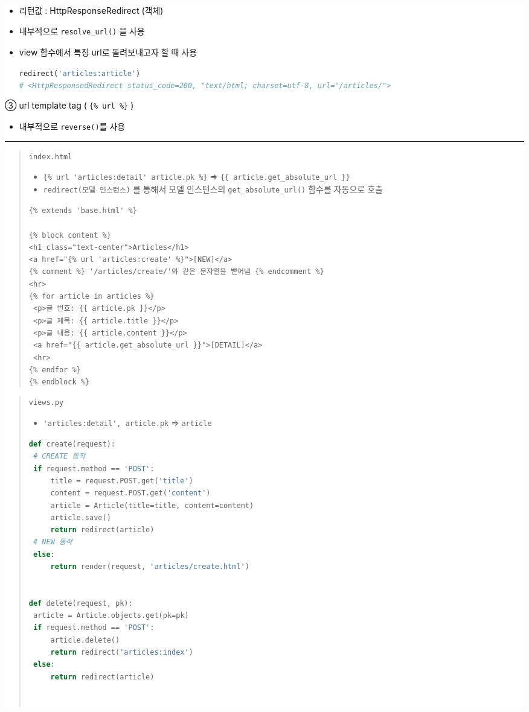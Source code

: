 - 리턴값 : HttpResponseRedirect (객체)

- 내부적으로 `resolve_url()` 을 사용

- view 함수에서 특정 url로 돌려보내고자 할 때 사용

  ```python
  redirect('articles:article')
  # <HttpResponsedRedirect status_code=200, "text/html; charset=utf-8, url="/articles/">
  ```

③ url template tag ( `{% url %}` )

- 내부적으로 `reverse()`를 사용

------

> `index.html`
>
> - `{% url 'articles:detail' article.pk %}` => `{{ article.get_absolute_url }}`
> - `redirect(모델 인스턴스)` 를 통해서 모델 인스턴스의 `get_absolute_url()` 함수를 자동으로 호출
>
> ```django
> {% extends 'base.html' %}
> 
> {% block content %}
> <h1 class="text-center">Articles</h1>
> <a href="{% url 'articles:create' %}">[NEW]</a>
> {% comment %} '/articles/create/'와 같은 문자열을 뱉어냄 {% endcomment %}
> <hr>
> {% for article in articles %}
>  <p>글 번호: {{ article.pk }}</p>
>  <p>글 제목: {{ article.title }}</p>
>  <p>글 내용: {{ article.content }}</p>
>  <a href="{{ article.get_absolute_url }}">[DETAIL]</a>
>  <hr>
> {% endfor %}
> {% endblock %}
> ```

> `views.py`
>
> - `'articles:detail', article.pk` => `article`
>
> ```python
> def create(request):
>  # CREATE 동작
>  if request.method == 'POST': 
>      title = request.POST.get('title')
>      content = request.POST.get('content')
>      article = Article(title=title, content=content)
>      article.save()
>      return redirect(article)
>  # NEW 동작
>  else:
>      return render(request, 'articles/create.html')
>  
>  
> def delete(request, pk):
>  article = Article.objects.get(pk=pk)
>  if request.method == 'POST':
>      article.delete()
>      return redirect('articles:index')
>  else:
>      return redirect(article)
>  
>  